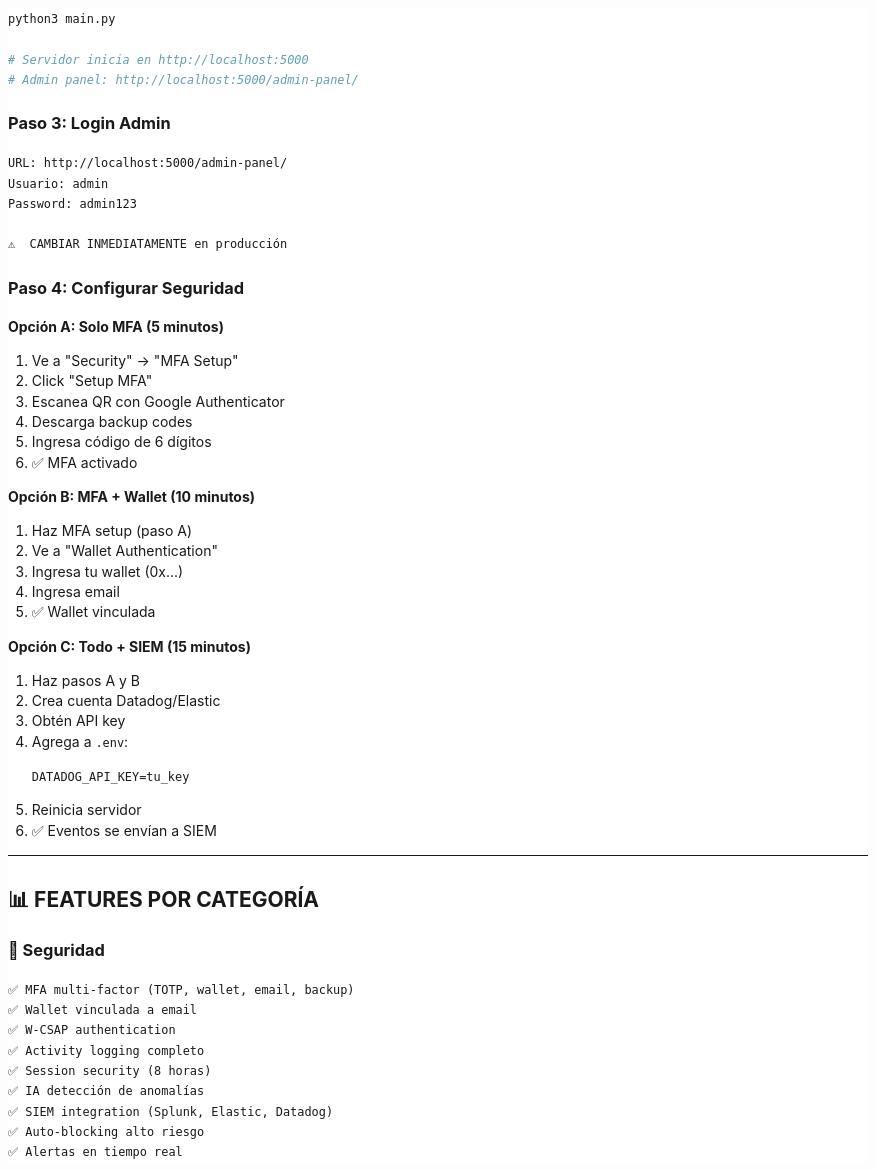 ```bash
python3 main.py

# Servidor inicia en http://localhost:5000
# Admin panel: http://localhost:5000/admin-panel/
```

### Paso 3: Login Admin

```
URL: http://localhost:5000/admin-panel/
Usuario: admin
Password: admin123

⚠️  CAMBIAR INMEDIATAMENTE en producción
```

### Paso 4: Configurar Seguridad

**Opción A: Solo MFA (5 minutos)**
1. Ve a "Security" → "MFA Setup"
2. Click "Setup MFA"
3. Escanea QR con Google Authenticator
4. Descarga backup codes
5. Ingresa código de 6 dígitos
6. ✅ MFA activado

**Opción B: MFA + Wallet (10 minutos)**
1. Haz MFA setup (paso A)
2. Ve a "Wallet Authentication"
3. Ingresa tu wallet (0x...)
4. Ingresa email
5. ✅ Wallet vinculada

**Opción C: Todo + SIEM (15 minutos)**
1. Haz pasos A y B
2. Crea cuenta Datadog/Elastic
3. Obtén API key
4. Agrega a `.env`:
   ```
   DATADOG_API_KEY=tu_key
   ```
5. Reinicia servidor
6. ✅ Eventos se envían a SIEM

---

## 📊 FEATURES POR CATEGORÍA

### 🔐 Seguridad

```
✅ MFA multi-factor (TOTP, wallet, email, backup)
✅ Wallet vinculada a email
✅ W-CSAP authentication
✅ Activity logging completo
✅ Session security (8 horas)
✅ IA detección de anomalías
✅ SIEM integration (Splunk, Elastic, Datadog)
✅ Auto-blocking alto riesgo
✅ Alertas en tiempo real
```
